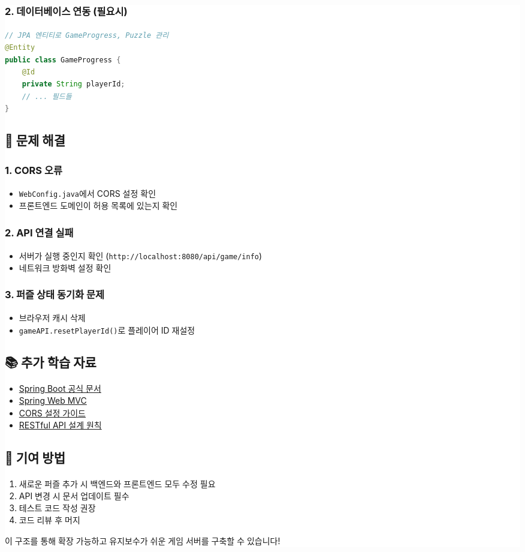 ### 2. 데이터베이스 연동 (필요시)

```java
// JPA 엔티티로 GameProgress, Puzzle 관리
@Entity
public class GameProgress {
    @Id
    private String playerId;
    // ... 필드들
}
```

## 🐛 문제 해결

### 1. CORS 오류

- `WebConfig.java`에서 CORS 설정 확인
- 프론트엔드 도메인이 허용 목록에 있는지 확인

### 2. API 연결 실패

- 서버가 실행 중인지 확인 (`http://localhost:8080/api/game/info`)
- 네트워크 방화벽 설정 확인

### 3. 퍼즐 상태 동기화 문제

- 브라우저 캐시 삭제
- `gameAPI.resetPlayerId()`로 플레이어 ID 재설정

## 📚 추가 학습 자료

- [Spring Boot 공식 문서](https://spring.io/projects/spring-boot)
- [Spring Web MVC](https://docs.spring.io/spring-framework/docs/current/reference/html/web.html)
- [CORS 설정 가이드](https://spring.io/guides/gs/rest-service-cors/)
- [RESTful API 설계 원칙](https://restfulapi.net/)

## 🤝 기여 방법

1. 새로운 퍼즐 추가 시 백엔드와 프론트엔드 모두 수정 필요
2. API 변경 시 문서 업데이트 필수
3. 테스트 코드 작성 권장
4. 코드 리뷰 후 머지

이 구조를 통해 확장 가능하고 유지보수가 쉬운 게임 서버를 구축할 수 있습니다!
